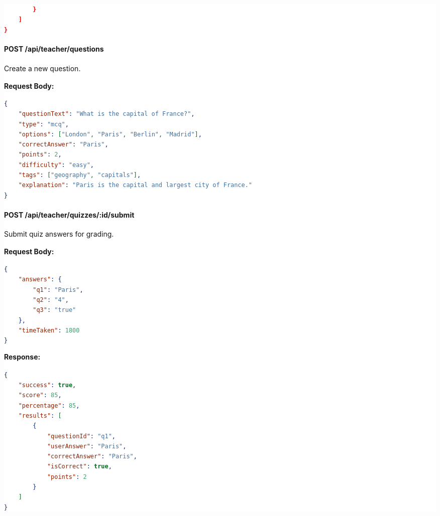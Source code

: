 ```json
        }
    ]
}
```

#### POST /api/teacher/questions
Create a new question.

**Request Body:**
```json
{
    "questionText": "What is the capital of France?",
    "type": "mcq",
    "options": ["London", "Paris", "Berlin", "Madrid"],
    "correctAnswer": "Paris",
    "points": 2,
    "difficulty": "easy",
    "tags": ["geography", "capitals"],
    "explanation": "Paris is the capital and largest city of France."
}
```

#### POST /api/teacher/quizzes/:id/submit
Submit quiz answers for grading.

**Request Body:**
```json
{
    "answers": {
        "q1": "Paris",
        "q2": "4",
        "q3": "true"
    },
    "timeTaken": 1800
}
```

**Response:**
```json
{
    "success": true,
    "score": 85,
    "percentage": 85,
    "results": [
        {
            "questionId": "q1",
            "userAnswer": "Paris",
            "correctAnswer": "Paris",
            "isCorrect": true,
            "points": 2
        }
    ]
}
```

